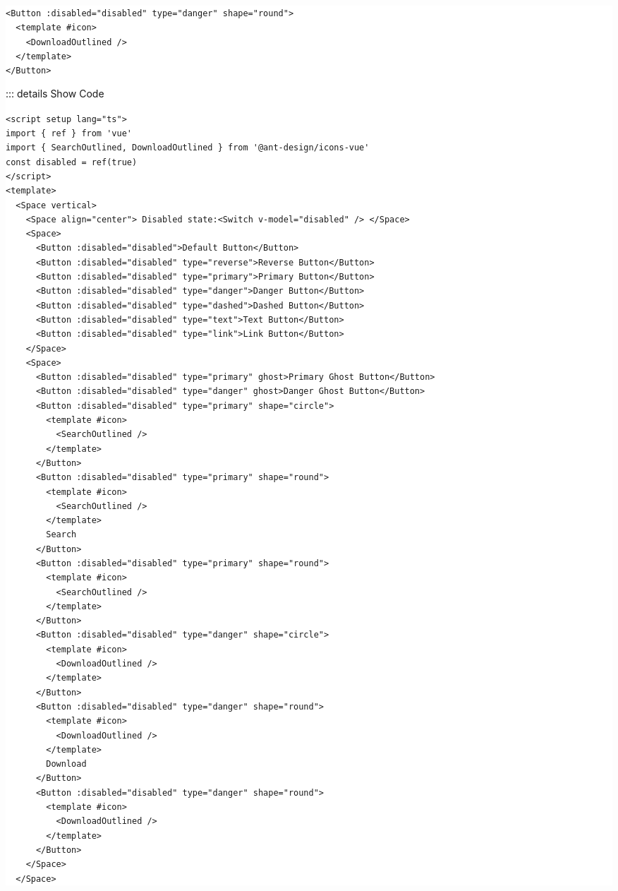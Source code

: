     <Button :disabled="disabled" type="danger" shape="round">
      <template #icon>
        <DownloadOutlined />
      </template>
    </Button>
  </Space>
</Space>

::: details Show Code

```vue
<script setup lang="ts">
import { ref } from 'vue'
import { SearchOutlined, DownloadOutlined } from '@ant-design/icons-vue'
const disabled = ref(true)
</script>
<template>
  <Space vertical>
    <Space align="center"> Disabled state:<Switch v-model="disabled" /> </Space>
    <Space>
      <Button :disabled="disabled">Default Button</Button>
      <Button :disabled="disabled" type="reverse">Reverse Button</Button>
      <Button :disabled="disabled" type="primary">Primary Button</Button>
      <Button :disabled="disabled" type="danger">Danger Button</Button>
      <Button :disabled="disabled" type="dashed">Dashed Button</Button>
      <Button :disabled="disabled" type="text">Text Button</Button>
      <Button :disabled="disabled" type="link">Link Button</Button>
    </Space>
    <Space>
      <Button :disabled="disabled" type="primary" ghost>Primary Ghost Button</Button>
      <Button :disabled="disabled" type="danger" ghost>Danger Ghost Button</Button>
      <Button :disabled="disabled" type="primary" shape="circle">
        <template #icon>
          <SearchOutlined />
        </template>
      </Button>
      <Button :disabled="disabled" type="primary" shape="round">
        <template #icon>
          <SearchOutlined />
        </template>
        Search
      </Button>
      <Button :disabled="disabled" type="primary" shape="round">
        <template #icon>
          <SearchOutlined />
        </template>
      </Button>
      <Button :disabled="disabled" type="danger" shape="circle">
        <template #icon>
          <DownloadOutlined />
        </template>
      </Button>
      <Button :disabled="disabled" type="danger" shape="round">
        <template #icon>
          <DownloadOutlined />
        </template>
        Download
      </Button>
      <Button :disabled="disabled" type="danger" shape="round">
        <template #icon>
          <DownloadOutlined />
        </template>
      </Button>
    </Space>
  </Space>
```